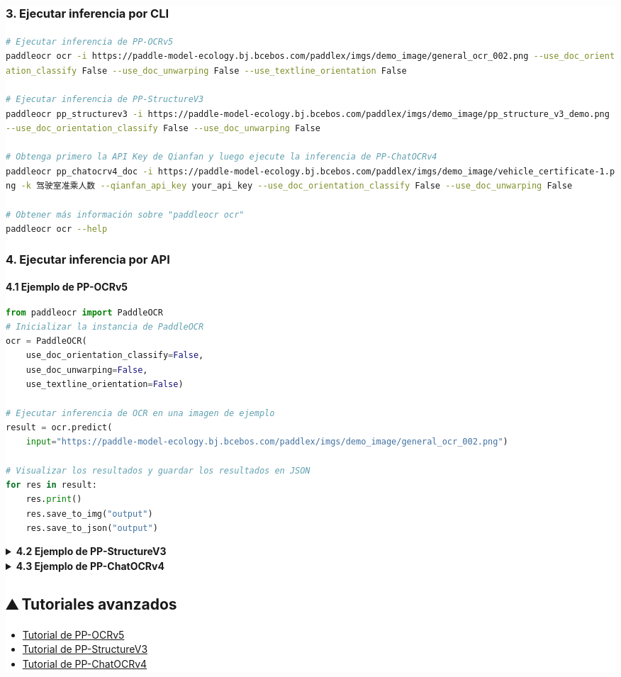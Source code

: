### 3. Ejecutar inferencia por CLI
```bash
# Ejecutar inferencia de PP-OCRv5
paddleocr ocr -i https://paddle-model-ecology.bj.bcebos.com/paddlex/imgs/demo_image/general_ocr_002.png --use_doc_orientation_classify False --use_doc_unwarping False --use_textline_orientation False  

# Ejecutar inferencia de PP-StructureV3
paddleocr pp_structurev3 -i https://paddle-model-ecology.bj.bcebos.com/paddlex/imgs/demo_image/pp_structure_v3_demo.png --use_doc_orientation_classify False --use_doc_unwarping False

# Obtenga primero la API Key de Qianfan y luego ejecute la inferencia de PP-ChatOCRv4
paddleocr pp_chatocrv4_doc -i https://paddle-model-ecology.bj.bcebos.com/paddlex/imgs/demo_image/vehicle_certificate-1.png -k 驾驶室准乘人数 --qianfan_api_key your_api_key --use_doc_orientation_classify False --use_doc_unwarping False 

# Obtener más información sobre "paddleocr ocr"
paddleocr ocr --help
```

### 4. Ejecutar inferencia por API
**4.1 Ejemplo de PP-OCRv5**
```python
from paddleocr import PaddleOCR
# Inicializar la instancia de PaddleOCR
ocr = PaddleOCR(
    use_doc_orientation_classify=False,
    use_doc_unwarping=False,
    use_textline_orientation=False)

# Ejecutar inferencia de OCR en una imagen de ejemplo
result = ocr.predict(
    input="https://paddle-model-ecology.bj.bcebos.com/paddlex/imgs/demo_image/general_ocr_002.png")

# Visualizar los resultados y guardar los resultados en JSON
for res in result:
    res.print()
    res.save_to_img("output")
    res.save_to_json("output")
```

<details><summary><strong>4.2 Ejemplo de PP-StructureV3</strong></summary></details>

<details><summary><strong>4.3 Ejemplo de PP-ChatOCRv4</strong></summary></details>

## ⛰️ Tutoriales avanzados
- [Tutorial de PP-OCRv5](https://paddlepaddle.github.io/PaddleOCR/latest/version3.x/pipeline_usage/OCR.html)
- [Tutorial de PP-StructureV3](https://paddlepaddle.github.io/PaddleOCR/latest/version3.x/pipeline_usage/PP-StructureV3.html)
- [Tutorial de PP-ChatOCRv4](https://paddlepaddle.github.io/PaddleOCR/latest/version3.x/pipeline_usage/PP-ChatOCRv4.html)
